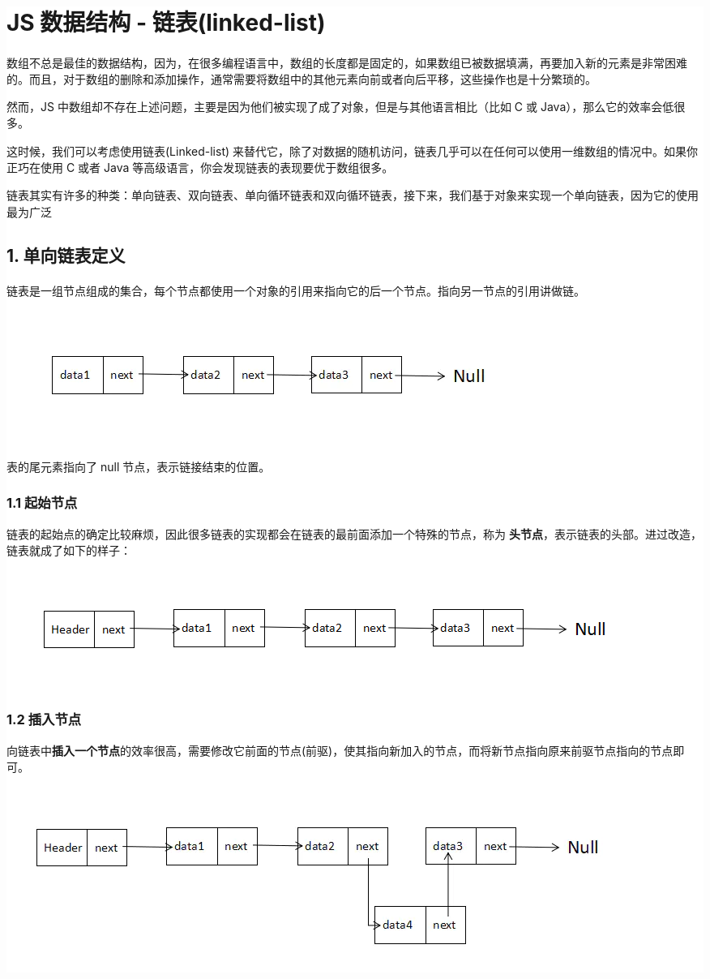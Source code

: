 # JS 数据结构 - 链表(linked-list)

数组不总是最佳的数据结构，因为，在很多编程语言中，数组的长度都是固定的，如果数组已被数据填满，再要加入新的元素是非常困难的。而且，对于数组的删除和添加操作，通常需要将数组中的其他元素向前或者向后平移，这些操作也是十分繁琐的。

然而，JS 中数组却不存在上述问题，主要是因为他们被实现了成了对象，但是与其他语言相比（比如 C 或 Java），那么它的效率会低很多。

这时候，我们可以考虑使用链表(Linked-list) 来替代它，除了对数据的随机访问，链表几乎可以在任何可以使用一维数组的情况中。如果你正巧在使用 C 或者 Java 等高级语言，你会发现链表的表现要优于数组很多。

链表其实有许多的种类：单向链表、双向链表、单向循环链表和双向循环链表，接下来，我们基于对象来实现一个单向链表，因为它的使用最为广泛

## 1. 单向链表定义

链表是一组节点组成的集合，每个节点都使用一个对象的引用来指向它的后一个节点。指向另一节点的引用讲做链。

![1](./1.png)

表的尾元素指向了 null 节点，表示链接结束的位置。

### 1.1 起始节点

链表的起始点的确定比较麻烦，因此很多链表的实现都会在链表的最前面添加一个特殊的节点，称为 **头节点**，表示链表的头部。进过改造，链表就成了如下的样子：

![2](./2.png)

### 1.2 插入节点

向链表中**插入一个节点**的效率很高，需要修改它前面的节点(前驱)，使其指向新加入的节点，而将新节点指向原来前驱节点指向的节点即可。

![3](./3.png)
